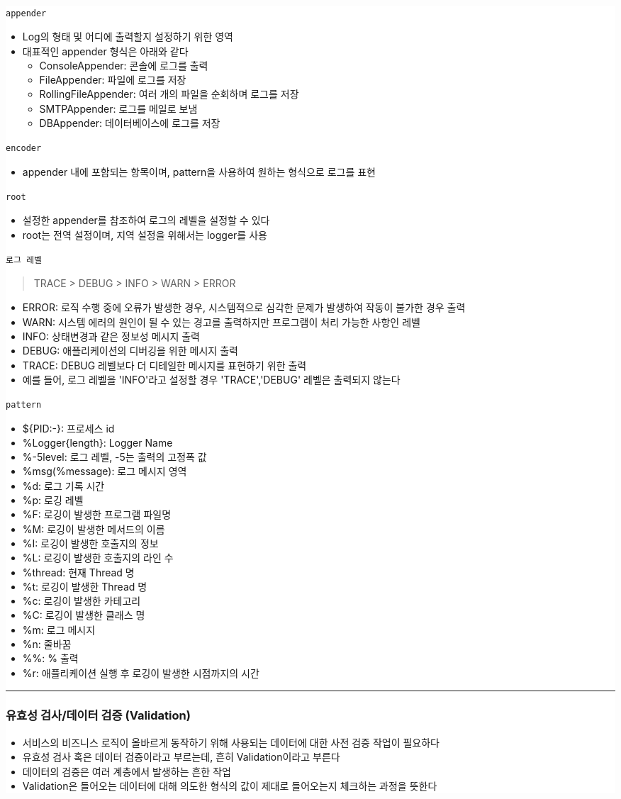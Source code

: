 `appender`
+ Log의 형태 및 어디에 출력할지 설정하기 위한 영역
+ 대표적인 appender 형식은 아래와 같다
  + ConsoleAppender: 콘솔에 로그를 출력
  + FileAppender: 파일에 로그를 저장
  + RollingFileAppender: 여러 개의 파일을 순회하며 로그를 저장
  + SMTPAppender: 로그를 메일로 보냄
  + DBAppender: 데이터베이스에 로그를 저장

`encoder`
+ appender 내에 포함되는 항목이며, pattern을 사용하여 원하는 형식으로 로그를 표현

`root`
+ 설정한 appender를 참조하여 로그의 레벨을 설정할 수 있다
+ root는 전역 설정이며, 지역 설정을 위해서는 logger를 사용

`로그 레벨`
> TRACE > DEBUG > INFO > WARN > ERROR

+ ERROR: 로직 수행 중에 오류가 발생한 경우, 시스템적으로 심각한 문제가 발생하여 작동이 불가한 경우 출력
+ WARN: 시스템 에러의 원인이 될 수 있는 경고를 출력하지만 프로그램이 처리 가능한 사항인 레벨
+ INFO: 상태변경과 같은 정보성 메시지 출력
+ DEBUG: 애플리케이션의 디버깅을 위한 메시지 출력
+ TRACE: DEBUG 레벨보다 더 디테일한 메시지를 표현하기 위한 출력
+ 예를 들어, 로그 레벨을 'INFO'라고 설정할 경우 'TRACE','DEBUG' 레벨은 출력되지 않는다

`pattern`
+ ${PID:-}: 프로세스 id
+ %Logger{length}: Logger Name
+ %-5level: 로그 레벨, -5는 출력의 고정폭 값
+ %msg(%message): 로그 메시지 영역
+ %d: 로그 기록 시간
+ %p: 로깅 레벨
+ %F: 로깅이 발생한 프로그램 파일명
+ %M: 로깅이 발생한 메서드의 이름
+ %I: 로깅이 발생한 호출지의 정보
+ %L: 로깅이 발생한 호출지의 라인 수
+ %thread: 현재 Thread 명
+ %t: 로깅이 발생한 Thread 명
+ %c: 로깅이 발생한 카테고리
+ %C: 로깅이 발생한 클래스 명
+ %m: 로그 메시지
+ %n: 줄바꿈
+ %%: % 출력
+ %r: 애플리케이션 실행 후 로깅이 발생한 시점까지의 시간

---
### 유효성 검사/데이터 검증 (Validation)
+ 서비스의 비즈니스 로직이 올바르게 동작하기 위해 사용되는 데이터에 대한 사전 검증 작업이 필요하다
+ 유효성 검사 혹은 데이터 검증이라고 부르는데, 흔히 Validation이라고 부른다
+ 데이터의 검증은 여러 계층에서 발생하는 흔한 작업
+ Validation은 들어오는 데이터에 대해 의도한 형식의 값이 제대로 들어오는지 체크하는 과정을 뜻한다
